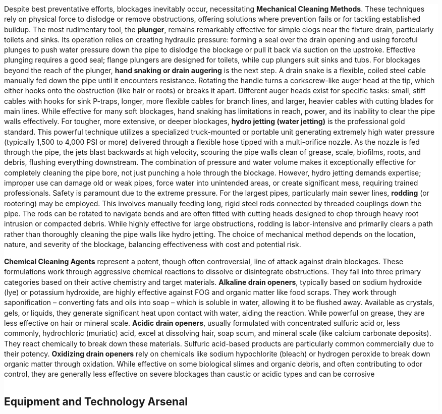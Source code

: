 Despite best preventative efforts, blockages inevitably occur, necessitating **Mechanical Cleaning Methods**. These techniques rely on physical force to dislodge or remove obstructions, offering solutions where prevention fails or for tackling established buildup. The most rudimentary tool, the **plunger**, remains remarkably effective for simple clogs near the fixture drain, particularly toilets and sinks. Its operation relies on creating hydraulic pressure: forming a seal over the drain opening and using forceful plunges to push water pressure down the pipe to dislodge the blockage or pull it back via suction on the upstroke. Effective plunging requires a good seal; flange plungers are designed for toilets, while cup plungers suit sinks and tubs. For blockages beyond the reach of the plunger, **hand snaking or drain augering** is the next step. A drain snake is a flexible, coiled steel cable manually fed down the pipe until it encounters resistance. Rotating the handle turns a corkscrew-like auger head at the tip, which either hooks onto the obstruction (like hair or roots) or breaks it apart. Different auger heads exist for specific tasks: small, stiff cables with hooks for sink P-traps, longer, more flexible cables for branch lines, and larger, heavier cables with cutting blades for main lines. While effective for many soft blockages, hand snaking has limitations in reach, power, and its inability to clear the pipe walls effectively. For tougher, more extensive, or deeper blockages, **hydro jetting (water jetting)** is the professional gold standard. This powerful technique utilizes a specialized truck-mounted or portable unit generating extremely high water pressure (typically 1,500 to 4,000 PSI or more) delivered through a flexible hose tipped with a multi-orifice nozzle. As the nozzle is fed through the pipe, the jets blast backwards at high velocity, scouring the pipe walls clean of grease, scale, biofilms, roots, and debris, flushing everything downstream. The combination of pressure and water volume makes it exceptionally effective for completely cleaning the pipe bore, not just punching a hole through the blockage. However, hydro jetting demands expertise; improper use can damage old or weak pipes, force water into unintended areas, or create significant mess, requiring trained professionals. Safety is paramount due to the extreme pressure. For the largest pipes, particularly main sewer lines, **rodding** (or rootering) may be employed. This involves manually feeding long, rigid steel rods connected by threaded couplings down the pipe. The rods can be rotated to navigate bends and are often fitted with cutting heads designed to chop through heavy root intrusion or compacted debris. While highly effective for large obstructions, rodding is labor-intensive and primarily clears a path rather than thoroughly cleaning the pipe walls like hydro jetting. The choice of mechanical method depends on the location, nature, and severity of the blockage, balancing effectiveness with cost and potential risk.

**Chemical Cleaning Agents** represent a potent, though often controversial, line of attack against drain blockages. These formulations work through aggressive chemical reactions to dissolve or disintegrate obstructions. They fall into three primary categories based on their active chemistry and target materials. **Alkaline drain openers**, typically based on sodium hydroxide (lye) or potassium hydroxide, are highly effective against FOG and organic matter like food scraps. They work through saponification – converting fats and oils into soap – which is soluble in water, allowing it to be flushed away. Available as crystals, gels, or liquids, they generate significant heat upon contact with water, aiding the reaction. While powerful on grease, they are less effective on hair or mineral scale. **Acidic drain openers**, usually formulated with concentrated sulfuric acid or, less commonly, hydrochloric (muriatic) acid, excel at dissolving hair, soap scum, and mineral scale (like calcium carbonate deposits). They react chemically to break down these materials. Sulfuric acid-based products are particularly common commercially due to their potency. **Oxidizing drain openers** rely on chemicals like sodium hypochlorite (bleach) or hydrogen peroxide to break down organic matter through oxidation. While effective on some biological slimes and organic debris, and often contributing to odor control, they are generally less effective on severe blockages than caustic or acidic types and can be corrosive

## Equipment and Technology Arsenal
